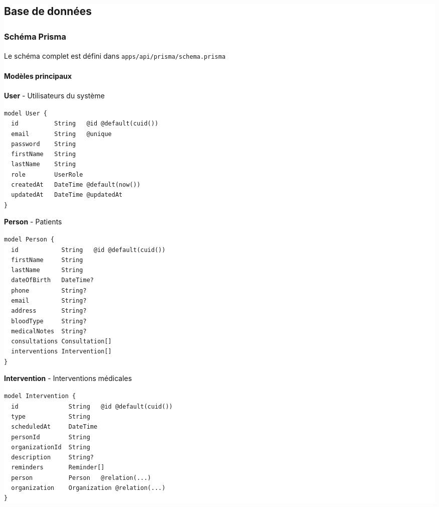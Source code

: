 
## Base de données

### Schéma Prisma

Le schéma complet est défini dans `apps/api/prisma/schema.prisma`

#### Modèles principaux

**User** - Utilisateurs du système
```prisma
model User {
  id          String   @id @default(cuid())
  email       String   @unique
  password    String
  firstName   String
  lastName    String
  role        UserRole
  createdAt   DateTime @default(now())
  updatedAt   DateTime @updatedAt
}
```

**Person** - Patients
```prisma
model Person {
  id            String   @id @default(cuid())
  firstName     String
  lastName      String
  dateOfBirth   DateTime?
  phone         String?
  email         String?
  address       String?
  bloodType     String?
  medicalNotes  String?
  consultations Consultation[]
  interventions Intervention[]
}
```

**Intervention** - Interventions médicales
```prisma
model Intervention {
  id              String   @id @default(cuid())
  type            String
  scheduledAt     DateTime
  personId        String
  organizationId  String
  description     String?
  reminders       Reminder[]
  person          Person   @relation(...)
  organization    Organization @relation(...)
}
```
